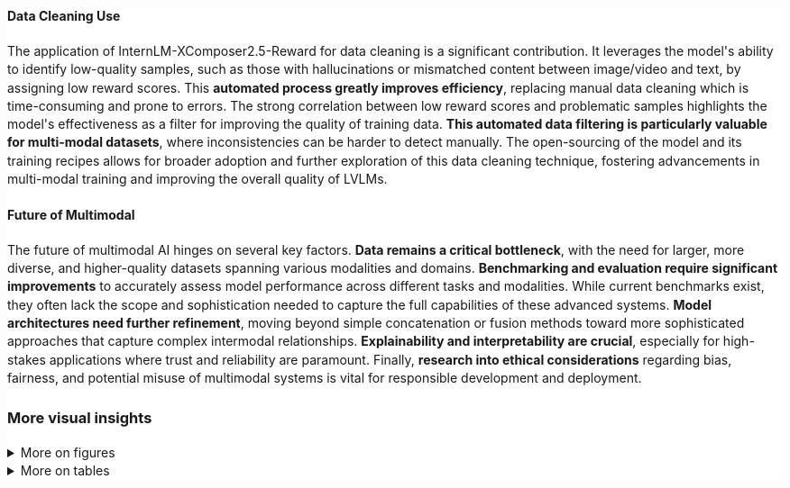 #### Data Cleaning Use
The application of InternLM-XComposer2.5-Reward for data cleaning is a significant contribution.  It leverages the model's ability to identify low-quality samples, such as those with hallucinations or mismatched content between image/video and text, by assigning low reward scores. This **automated process greatly improves efficiency**, replacing manual data cleaning which is time-consuming and prone to errors. The strong correlation between low reward scores and problematic samples highlights the model's effectiveness as a filter for improving the quality of training data.  **This automated data filtering is particularly valuable for multi-modal datasets**, where inconsistencies can be harder to detect manually. The open-sourcing of the model and its training recipes allows for broader adoption and further exploration of this data cleaning technique, fostering advancements in multi-modal training and improving the overall quality of LVLMs.

#### Future of Multimodal
The future of multimodal AI hinges on several key factors. **Data remains a critical bottleneck**, with the need for larger, more diverse, and higher-quality datasets spanning various modalities and domains.  **Benchmarking and evaluation require significant improvements** to accurately assess model performance across different tasks and modalities. While current benchmarks exist, they often lack the scope and sophistication needed to capture the full capabilities of these advanced systems.  **Model architectures need further refinement**, moving beyond simple concatenation or fusion methods toward more sophisticated approaches that capture complex intermodal relationships.  **Explainability and interpretability are crucial**, especially for high-stakes applications where trust and reliability are paramount.  Finally,  **research into ethical considerations** regarding bias, fairness, and potential misuse of multimodal systems is vital for responsible development and deployment.


### More visual insights

<details><summary>More on figures
</summary></details>




<details>
<summary>More on tables
</summary>


{{< table-caption >}}
<table class="ltx_tabular ltx_guessed_headers ltx_align_middle" id="S1.T2.fig2.3.1">
<tbody class="ltx_tbody">
<tr class="ltx_tr" id="S1.T2.fig2.3.1.1.1">
<th class="ltx_td ltx_align_center ltx_th ltx_th_row ltx_border_r ltx_border_tt" id="S1.T2.fig2.3.1.1.1.1"><span class="ltx_text ltx_font_bold" id="S1.T2.fig2.3.1.1.1.1.1">Category</span></th>
<td class="ltx_td ltx_align_center ltx_border_tt" id="S1.T2.fig2.3.1.1.1.2"><span class="ltx_text ltx_font_bold" id="S1.T2.fig2.3.1.1.1.2.1">Dataset</span></td>
</tr>
<tr class="ltx_tr" id="S1.T2.fig2.3.1.2.2">
<th class="ltx_td ltx_align_center ltx_th ltx_th_row ltx_border_t" colspan="2" id="S1.T2.fig2.3.1.2.2.1"><span class="ltx_text ltx_font_bold ltx_font_italic" id="S1.T2.fig2.3.1.2.2.1.1">Image</span></th>
</tr>
<tr class="ltx_tr" id="S1.T2.fig2.3.1.3.3">
<th class="ltx_td ltx_align_center ltx_th ltx_th_row ltx_border_r ltx_border_t" id="S1.T2.fig2.3.1.3.3.1" rowspan="2"><span class="ltx_text" id="S1.T2.fig2.3.1.3.3.1.1">IF General</span></th>
<td class="ltx_td ltx_align_center ltx_border_t" id="S1.T2.fig2.3.1.3.3.2">in-house (will release)</td>
</tr>
<tr class="ltx_tr" id="S1.T2.fig2.3.1.4.4">
<td class="ltx_td ltx_align_center" id="S1.T2.fig2.3.1.4.4.1">KVQA <cite class="ltx_cite ltx_citemacro_cite">[<a class="ltx_ref" href="https://arxiv.org/html/2501.12368v1#bib.bib76" title=""><span class="ltx_text" style="font-size:90%;">76</span></a>]</cite>, A-OKVQA <cite class="ltx_cite ltx_citemacro_cite">[<a class="ltx_ref" href="https://arxiv.org/html/2501.12368v1#bib.bib73" title=""><span class="ltx_text" style="font-size:90%;">73</span></a>]</cite>, PMC-VQA <cite class="ltx_cite ltx_citemacro_cite">[<a class="ltx_ref" href="https://arxiv.org/html/2501.12368v1#bib.bib114" title=""><span class="ltx_text" style="font-size:90%;">114</span></a>]</cite>
</td>